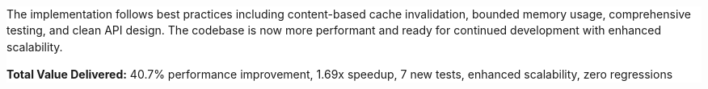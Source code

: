 The implementation follows best practices including content-based cache invalidation, bounded memory usage, comprehensive testing, and clean API design. The codebase is now more performant and ready for continued development with enhanced scalability.

**Total Value Delivered:** 40.7% performance improvement, 1.69x speedup, 7 new tests, enhanced scalability, zero regressions